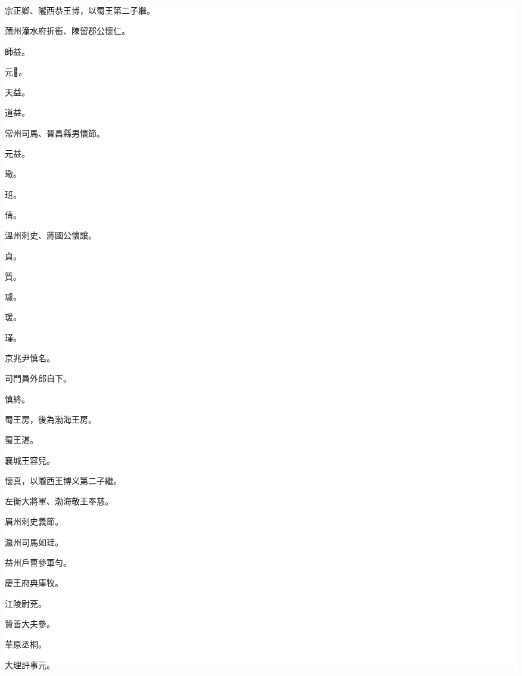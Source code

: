 宗正卿、隴西恭王博，以蜀王第二子繼。

蒲州潼水府折衝、陳留郡公懷仁。

師益。

元𧋄。

天益。

道益。

常州司馬、晉昌縣男懷節。

元益。

璥。

班。

倩。

溫州刺史、蔣國公懷讓。

貞。

質。

璩。

瑗。

瑾。

京兆尹慎名。

司門員外郎自下。

慎終。

蜀王房，後為渤海王房。

蜀王湛。

襄城王容兒。

懷真，以隴西王博义第二子繼。

左衞大將軍、渤海敬王奉慈。

眉州刺史義節。

瀛州司馬如珪。

益州戶曹參軍勻。

慶王府典庫牧。

江陵尉兗。

贊善大夫參。

華原丞桐。

大理評事元。
